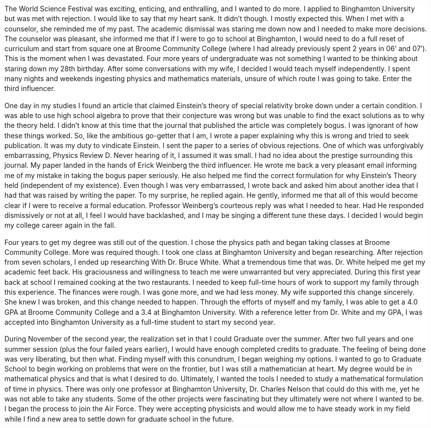 The World Science Festival was exciting, enticing, and enthralling, and I wanted to do more. I applied to Binghamton University but was met with rejection. I would like to say that my heart sank. It didn’t though. I mostly expected this. When I met with a counselor, she reminded me of my past. The academic dismissal was staring me down now and I needed to make more decisions. The counselor was pleasant, she informed me that if I were to go to school at Binghamton, I would need to do a full reset of curriculum and start from square one at Broome Community College (where I had already previously spent 2 years in 06’ and 07’). This is the moment when I was devastated. Four more years of undergraduate was not something I wanted to be thinking about staring down my 28th birthday. After some conversations with my wife, I decided I would teach myself independently. I spent many nights and weekends ingesting physics and mathematics materials, unsure of which route I was going to take. Enter the third influencer.

One day in my studies I found an article that claimed Einstein’s theory of special relativity broke down under a certain condition. I was able to use high school algebra to prove that their conjecture was wrong but was unable to find the exact solutions as to why the theory held. I didn’t know at this time that the journal that published the article was completely bogus. I was ignorant of how these things worked. So, like the ambitious go-getter that I am, I wrote a paper explaining why this is wrong and tried to seek publication. It was my duty to vindicate Einstein. I sent the paper to a series of obvious rejections. One of which was unforgivably embarrassing, Physics Review D. Never hearing of it, I assumed it was small. I had no idea about the prestige surrounding this journal. My paper landed in the hands of Erick Weinberg the third influencer. He wrote me back a very pleasant email informing me of my mistake in taking the bogus paper seriously. He also helped me find the correct formulation for why Einstein’s Theory held (independent of my existence). Even though I was very embarrassed, I wrote back and asked him about another idea that I had that was raised by writing the paper. To my surprise, he replied again. He gently, informed me that all of this would become clear if I were to receive a formal education. Professor Weinberg’s courteous reply was what I needed to hear. Had He responded dismissively or not at all, I feel I would have backlashed, and I may be singing a different tune these days. I decided I would begin my college career again in the fall.

Four years to get my degree was still out of the question. I chose the physics path and began taking classes at Broome Community College. More was required though. I took one class at Binghamton University and began researching. After rejection from seven scholars, I ended up researching With Dr. Bruce White. What a tremendous time that was. Dr. White helped me get my academic feet back. His graciousness and willingness to teach me were unwarranted but very appreciated. During this first year back at school I remained cooking at the two restaurants. I needed to keep full-time hours of work to support my family through this experience. The finances were rough. I was gone more, and we had less money. My wife supported this change sincerely. She knew I was broken, and this change needed to happen. Through the efforts of myself and my family, I was able to get a 4.0 GPA at Broome Community College and a 3.4 at Binghamton University. With a reference letter from Dr. White and my GPA, I was accepted into Binghamton University as a full-time student to start my second year.

During November of the second year, the realization set in that I could Graduate over the summer. After two full years and one summer session (plus the four failed years earlier), I would have enough completed credits to graduate. The feeling of being done was very liberating, but then what. Finding myself with this conundrum, I began weighing my options. I wanted to go to Graduate School to begin working on problems that were on the frontier, but I was still a mathematician at heart. My degree would be in mathematical physics and that is what I desired to do. Ultimately, I wanted the tools I needed to study a mathematical formulation of time in physics. There was only one professor at Binghamton University, Dr. Charles Nelson that could do this with me, yet he was not able to take any students. Some of the other projects were fascinating but they ultimately were not where I wanted to be. I began the process to join the Air Force. They were accepting physicists and would allow me to have steady work in my field while I find a new area to settle down for graduate school in the future.
